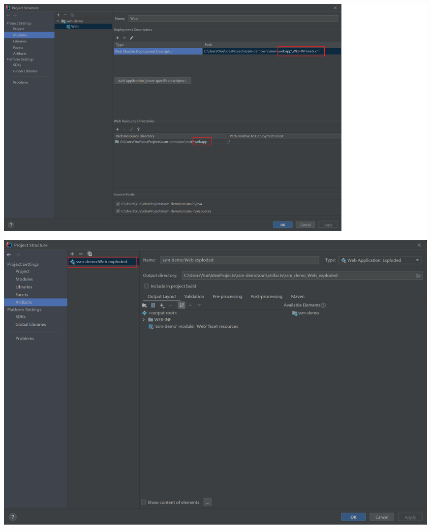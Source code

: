 <img src="assets/image-20220406230758466.png" alt="image-20220406230758466" style="zoom:67%;" />

![image-20220406230850808](assets/image-20220406230850808.png)
